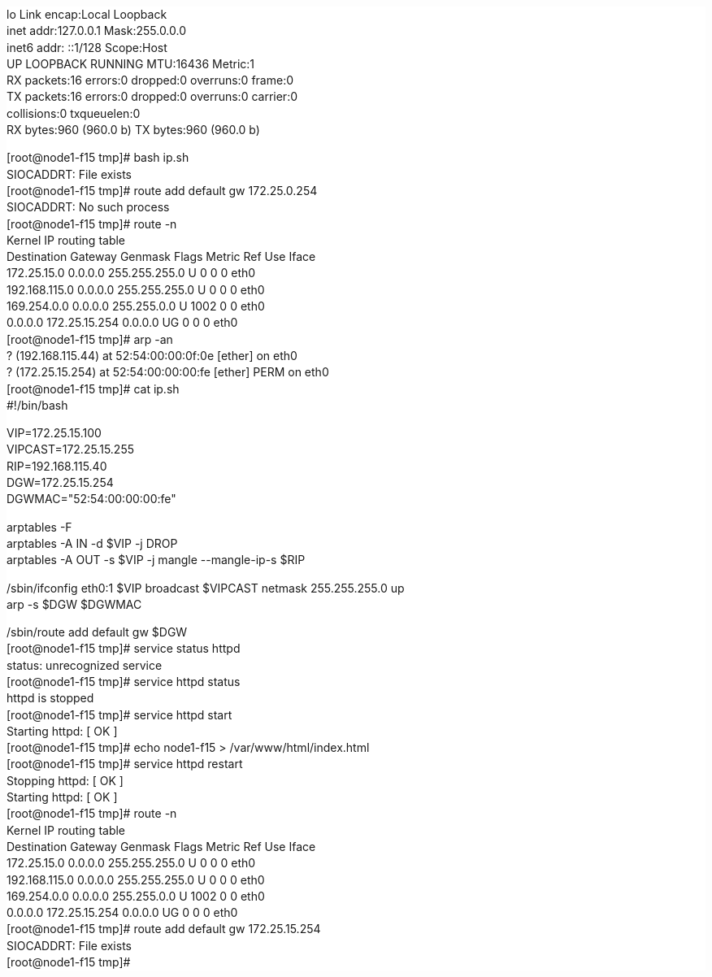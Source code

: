   
 lo Link encap:Local Loopback   
 inet addr:127.0.0.1 Mask:255.0.0.0  
 inet6 addr: ::1/128 Scope:Host  
 UP LOOPBACK RUNNING MTU:16436 Metric:1  
 RX packets:16 errors:0 dropped:0 overruns:0 frame:0  
 TX packets:16 errors:0 dropped:0 overruns:0 carrier:0  
 collisions:0 txqueuelen:0   
 RX bytes:960 (960.0 b) TX bytes:960 (960.0 b)  
  
  
 [root@node1-f15 tmp]# bash ip.sh  
 SIOCADDRT: File exists  
 [root@node1-f15 tmp]# route add default gw 172.25.0.254  
 SIOCADDRT: No such process  
 [root@node1-f15 tmp]# route -n  
 Kernel IP routing table  
 Destination Gateway Genmask Flags Metric Ref Use Iface  
 172.25.15.0 0.0.0.0 255.255.255.0 U 0 0 0 eth0  
 192.168.115.0 0.0.0.0 255.255.255.0 U 0 0 0 eth0  
 169.254.0.0 0.0.0.0 255.255.0.0 U 1002 0 0 eth0  
 0.0.0.0 172.25.15.254 0.0.0.0 UG 0 0 0 eth0  
 [root@node1-f15 tmp]# arp -an  
 ? (192.168.115.44) at 52:54:00:00:0f:0e [ether] on eth0  
 ? (172.25.15.254) at 52:54:00:00:00:fe [ether] PERM on eth0  
 [root@node1-f15 tmp]# cat ip.sh   
 #!/bin/bash  
  
  
 VIP=172.25.15.100  
 VIPCAST=172.25.15.255  
 RIP=192.168.115.40  
 DGW=172.25.15.254  
 DGWMAC="52:54:00:00:00:fe"  
  
  
 arptables -F  
 arptables -A IN -d $VIP -j DROP  
 arptables -A OUT -s $VIP -j mangle --mangle-ip-s $RIP  
  
  
 /sbin/ifconfig eth0:1 $VIP broadcast $VIPCAST netmask 255.255.255.0 up  
 arp -s $DGW $DGWMAC  
  
  
 /sbin/route add default gw $DGW  
 [root@node1-f15 tmp]# service status httpd  
 status: unrecognized service  
 [root@node1-f15 tmp]# service httpd status  
 httpd is stopped  
 [root@node1-f15 tmp]# service httpd start  
 Starting httpd: [ OK ]  
 [root@node1-f15 tmp]# echo node1-f15 > /var/www/html/index.html  
 [root@node1-f15 tmp]# service httpd restart  
 Stopping httpd: [ OK ]  
 Starting httpd: [ OK ]  
 [root@node1-f15 tmp]# route -n  
 Kernel IP routing table  
 Destination Gateway Genmask Flags Metric Ref Use Iface  
 172.25.15.0 0.0.0.0 255.255.255.0 U 0 0 0 eth0  
 192.168.115.0 0.0.0.0 255.255.255.0 U 0 0 0 eth0  
 169.254.0.0 0.0.0.0 255.255.0.0 U 1002 0 0 eth0  
 0.0.0.0 172.25.15.254 0.0.0.0 UG 0 0 0 eth0  
 [root@node1-f15 tmp]# route add default gw 172.25.15.254  
 SIOCADDRT: File exists  
 [root@node1-f15 tmp]#   
  